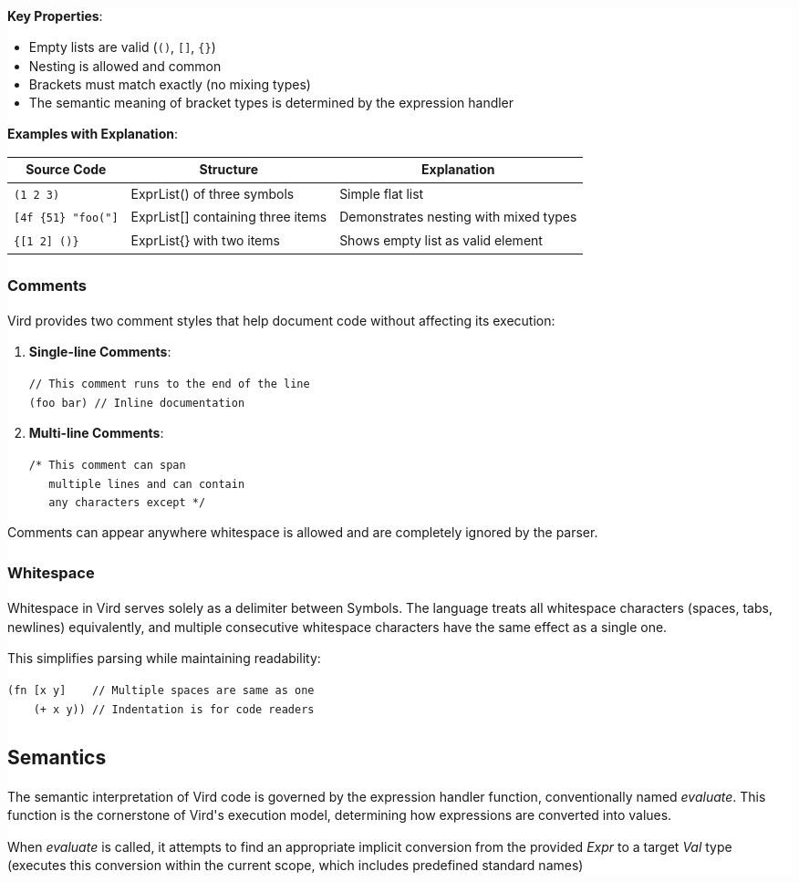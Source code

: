 **Key Properties**:
- Empty lists are valid (`()`, `[]`, `{}`)
- Nesting is allowed and common
- Brackets must match exactly (no mixing types)
- The semantic meaning of bracket types is determined by the expression handler

**Examples with Explanation**:

| Source Code        | Structure                         | Explanation                           |
|--------------------|-----------------------------------|---------------------------------------|
| `(1 2 3)`          | ExprList() of three symbols       | Simple flat list                      |
| `[4f {51} "foo("]` | ExprList[] containing three items | Demonstrates nesting with mixed types |
| `{[1 2] ()}`       | ExprList{} with two items         | Shows empty list as valid element     |

### Comments

Vird provides two comment styles that help document code without affecting its execution:

1. **Single-line Comments**:
   ```vird
   // This comment runs to the end of the line
   (foo bar) // Inline documentation
   ```

2. **Multi-line Comments**:
   ```vird
   /* This comment can span
      multiple lines and can contain
      any characters except */
   ```

Comments can appear anywhere whitespace is allowed and are completely ignored by the parser.

### Whitespace

Whitespace in Vird serves solely as a delimiter between Symbols. The language treats all whitespace characters (spaces, tabs, newlines) equivalently,
and multiple consecutive whitespace characters have the same effect as a single one.

This simplifies parsing while maintaining readability:
```vird
(fn [x y]    // Multiple spaces are same as one
    (+ x y)) // Indentation is for code readers
```

## Semantics

The semantic interpretation of Vird code is governed by the expression handler function, conventionally named _evaluate_. This function is the cornerstone of Vird's execution model,
determining how expressions are converted into values.

When _evaluate_ is called, it attempts to find an appropriate implicit conversion from the provided _Expr_ to a target _Val_ type
(executes this conversion within the current scope, which includes predefined standard names)
